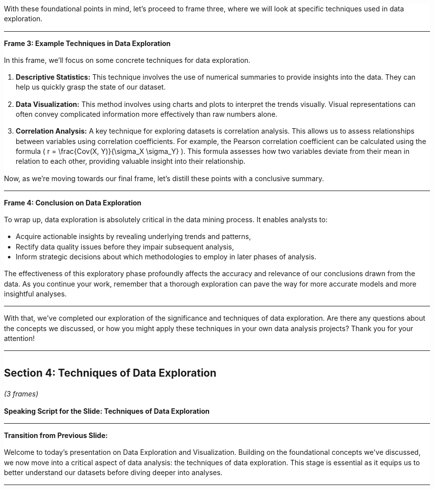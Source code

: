 With these foundational points in mind, let’s proceed to frame three, where we will look at specific techniques used in data exploration.

---

**Frame 3: Example Techniques in Data Exploration**

In this frame, we’ll focus on some concrete techniques for data exploration.

1. **Descriptive Statistics:** This technique involves the use of numerical summaries to provide insights into the data. They can help us quickly grasp the state of our dataset.

2. **Data Visualization:** This method involves using charts and plots to interpret the trends visually. Visual representations can often convey complicated information more effectively than raw numbers alone.

3. **Correlation Analysis:** A key technique for exploring datasets is correlation analysis. This allows us to assess relationships between variables using correlation coefficients. For example, the Pearson correlation coefficient can be calculated using the formula 
   \( r = \frac{Cov(X, Y)}{\sigma_X \sigma_Y} \).
   This formula assesses how two variables deviate from their mean in relation to each other, providing valuable insight into their relationship.

Now, as we’re moving towards our final frame, let’s distill these points with a conclusive summary.

---

**Frame 4: Conclusion on Data Exploration**

To wrap up, data exploration is absolutely critical in the data mining process. It enables analysts to:

- Acquire actionable insights by revealing underlying trends and patterns,
- Rectify data quality issues before they impair subsequent analysis,
- Inform strategic decisions about which methodologies to employ in later phases of analysis.

The effectiveness of this exploratory phase profoundly affects the accuracy and relevance of our conclusions drawn from the data. As you continue your work, remember that a thorough exploration can pave the way for more accurate models and more insightful analyses.

---

With that, we've completed our exploration of the significance and techniques of data exploration. Are there any questions about the concepts we discussed, or how you might apply these techniques in your own data analysis projects? Thank you for your attention!

---

## Section 4: Techniques of Data Exploration
*(3 frames)*

**Speaking Script for the Slide: Techniques of Data Exploration**

---

**Transition from Previous Slide:**

Welcome to today’s presentation on Data Exploration and Visualization. Building on the foundational concepts we've discussed, we now move into a critical aspect of data analysis: the techniques of data exploration. This stage is essential as it equips us to better understand our datasets before diving deeper into analyses.

---